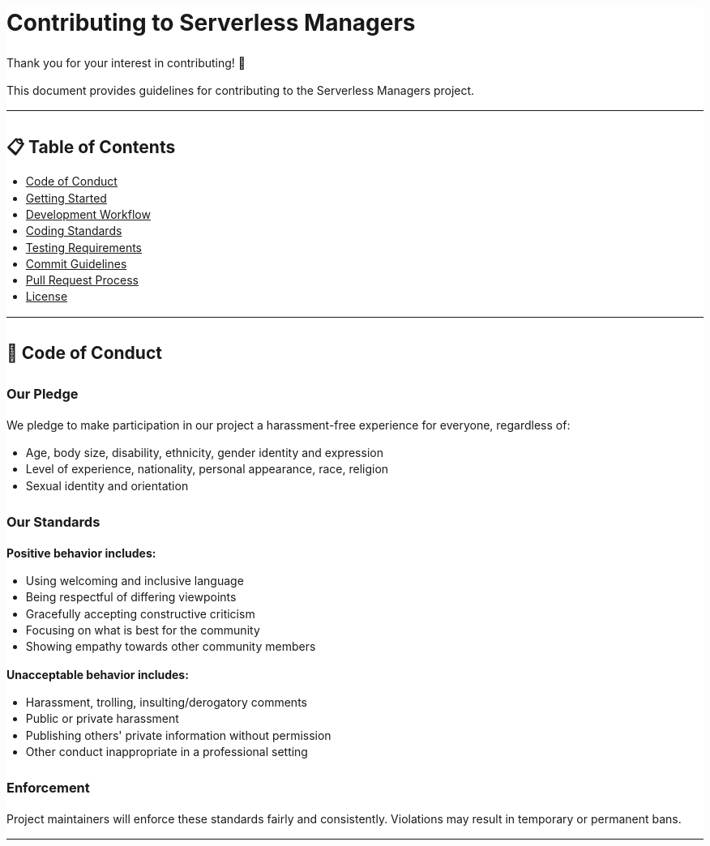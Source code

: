 # Contributing to Serverless Managers

Thank you for your interest in contributing! 🎉

This document provides guidelines for contributing to the Serverless Managers project.

---

## 📋 Table of Contents

- [Code of Conduct](#code-of-conduct)
- [Getting Started](#getting-started)
- [Development Workflow](#development-workflow)
- [Coding Standards](#coding-standards)
- [Testing Requirements](#testing-requirements)
- [Commit Guidelines](#commit-guidelines)
- [Pull Request Process](#pull-request-process)
- [License](#license)

---

## 📜 Code of Conduct

### Our Pledge

We pledge to make participation in our project a harassment-free experience for everyone, regardless of:
- Age, body size, disability, ethnicity, gender identity and expression
- Level of experience, nationality, personal appearance, race, religion
- Sexual identity and orientation

### Our Standards

**Positive behavior includes:**
- Using welcoming and inclusive language
- Being respectful of differing viewpoints
- Gracefully accepting constructive criticism
- Focusing on what is best for the community
- Showing empathy towards other community members

**Unacceptable behavior includes:**
- Harassment, trolling, insulting/derogatory comments
- Public or private harassment
- Publishing others' private information without permission
- Other conduct inappropriate in a professional setting

### Enforcement

Project maintainers will enforce these standards fairly and consistently. Violations may result in temporary or permanent bans.

---
